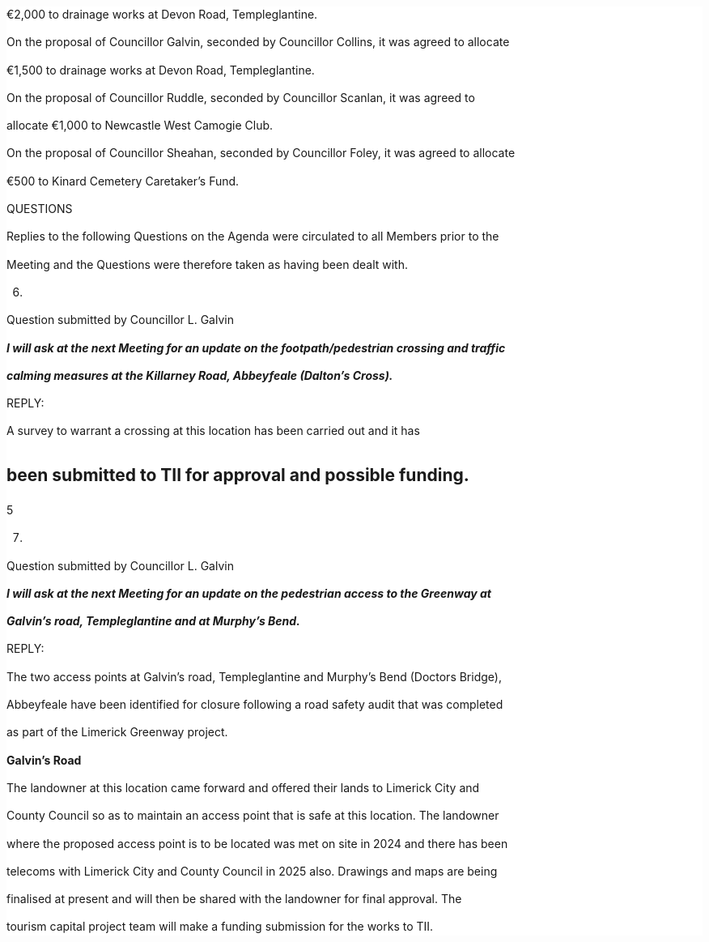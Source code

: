 €2,000 to drainage works at Devon Road, Templeglantine.

On the proposal of Councillor Galvin, seconded by Councillor Collins, it was agreed to allocate

€1,500 to drainage works at Devon Road, Templeglantine.

On the proposal of Councillor Ruddle, seconded by Councillor Scanlan, it was agreed to

allocate €1,000 to Newcastle West Camogie Club.

On the proposal of Councillor Sheahan, seconded by Councillor Foley, it was agreed to allocate

€500 to Kinard Cemetery Caretaker’s Fund.

QUESTIONS

Replies to the following Questions on the Agenda were circulated to all Members prior to the

Meeting and the Questions were therefore taken as having been dealt with.

6.

Question submitted by Councillor L. Galvin

***I will ask at the next Meeting for an update on the footpath/pedestrian crossing and traffic***

***calming measures at the Killarney Road, Abbeyfeale (Dalton’s Cross).***

REPLY:

A survey to warrant a crossing at this location has been carried out and it has

been submitted to TII for approval and possible funding.
---
5

7.

Question submitted by Councillor L. Galvin

***I will ask at the next Meeting for an update on the pedestrian access to the Greenway at***

***Galvin’s road, Templeglantine and at Murphy’s Bend.***

REPLY:

The two access points at Galvin’s road, Templeglantine and Murphy’s Bend (Doctors Bridge),

Abbeyfeale have been identified for closure following a road safety audit that was completed

as part of the Limerick Greenway project.

**Galvin’s Road**

The landowner at this location came forward and offered their lands to Limerick City and

County Council so as to maintain an access point that is safe at this location. The landowner

where the proposed access point is to be located was met on site in 2024 and there has been

telecoms with Limerick City and County Council in 2025 also. Drawings and maps are being

finalised at present and will then be shared with the landowner for final approval. The

tourism capital project team will make a funding submission for the works to TII.

